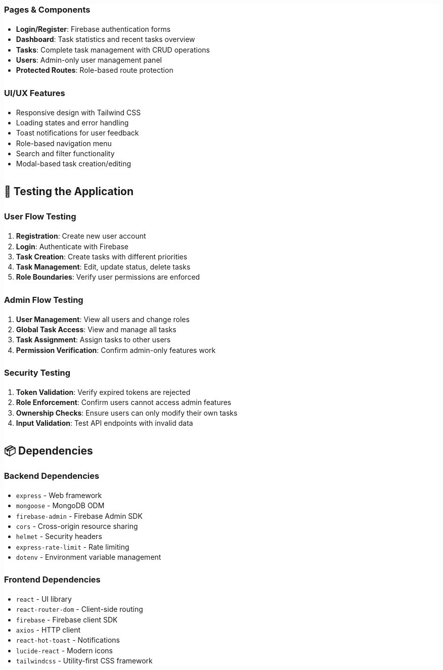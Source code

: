 ### **Pages & Components**
- **Login/Register**: Firebase authentication forms
- **Dashboard**: Task statistics and recent tasks overview
- **Tasks**: Complete task management with CRUD operations
- **Users**: Admin-only user management panel
- **Protected Routes**: Role-based route protection

### **UI/UX Features**
- Responsive design with Tailwind CSS
- Loading states and error handling
- Toast notifications for user feedback
- Role-based navigation menu
- Search and filter functionality
- Modal-based task creation/editing

## 🧪 Testing the Application

### **User Flow Testing**
1. **Registration**: Create new user account
2. **Login**: Authenticate with Firebase
3. **Task Creation**: Create tasks with different priorities
4. **Task Management**: Edit, update status, delete tasks
5. **Role Boundaries**: Verify user permissions are enforced

### **Admin Flow Testing**
1. **User Management**: View all users and change roles
2. **Global Task Access**: View and manage all tasks
3. **Task Assignment**: Assign tasks to other users
4. **Permission Verification**: Confirm admin-only features work

### **Security Testing**
1. **Token Validation**: Verify expired tokens are rejected
2. **Role Enforcement**: Confirm users cannot access admin features
3. **Ownership Checks**: Ensure users can only modify their own tasks
4. **Input Validation**: Test API endpoints with invalid data

## 📦 Dependencies

### **Backend Dependencies**
- `express` - Web framework
- `mongoose` - MongoDB ODM
- `firebase-admin` - Firebase Admin SDK
- `cors` - Cross-origin resource sharing
- `helmet` - Security headers
- `express-rate-limit` - Rate limiting
- `dotenv` - Environment variable management

### **Frontend Dependencies**
- `react` - UI library
- `react-router-dom` - Client-side routing
- `firebase` - Firebase client SDK
- `axios` - HTTP client
- `react-hot-toast` - Notifications
- `lucide-react` - Modern icons
- `tailwindcss` - Utility-first CSS framework

